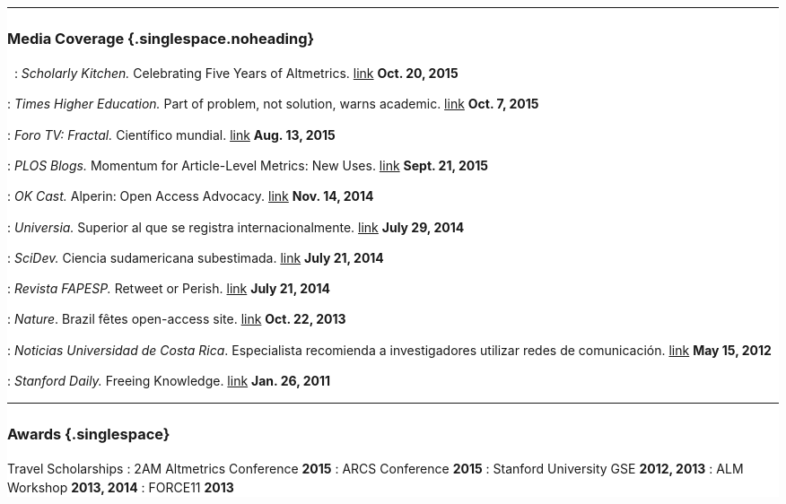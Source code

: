 --------
### Media Coverage {.singlespace.noheading}
&nbsp;
: *Scholarly Kitchen.* Celebrating Five Years of Altmetrics.
[link](http://scholarlykitchen.sspnet.org/2015/10/20/celebrating-five-years-of-altmetrics/)
__Oct. 20, 2015__

: *Times Higher Education.*  Part of problem, not solution, warns academic. [link](https://www.timeshighereducation.com/news/altmetrics-risk-becoming-part-problem-not-solution-warns-academic)
__Oct. 7, 2015__

: *Foro TV: Fractal.*  Científico mundial. [link](http://noticieros.televisa.com/foro-tv-fractal/1508/fractal-13-agosto-2015/)
__Aug. 13, 2015__

: *PLOS Blogs.*  Momentum for Article-Level Metrics: New Uses.
[link](http://blogs.plos.org/plos/2015/09/momentum-article-level-metrics-new-uses/)
__Sept. 21, 2015__

: *OK Cast.*  Alperin: Open Access Advocacy. [link](http://okcast.org/2014/11/opencon-2014-interview-with-juan-pablo-alperin-open-access-advocacy/)
__Nov. 14, 2014__

: *Universia.* Superior al que se registra internacionalmente. [link](http://noticias.universia.edu.uy/ciencia-nn-tt/noticia/2014/07/29/1101337/papel-ciencia-uruguay-superior-registra-internacionalmente.html)
__July 29, 2014__

: *SciDev.* Ciencia sudamericana subestimada. [link](http://www.scidev.net/america-latina/publicacion/noticias/ciencia-sudamericana-subestimada.html)
__July 21, 2014__

: *Revista FAPESP.* Retweet or Perish. [link](http://revistapesquisa.fapesp.br/en/2014/07/21/retweet-perish/)
__July 21, 2014__

: *Nature*. Brazil fêtes open-access site. [link](http://www.nature.com/news/brazil-f%C3%AAtes-open-access-site-1.13997)
__Oct. 22, 2013__

: *Noticias Universidad de Costa Rica*. Especialista recomienda a
investigadores utilizar redes de comunicación.
[link](http://www.ucr.ac.cr/noticias/2012/05/15/especialista-recomienda-a-investigadores-utilizar-redes-de-comunicacion.html)
__May 15, 2012__

: *Stanford Daily.*  Freeing Knowledge. [link](http://www.stanforddaily.com/2011/01/26/freeing-knowledge/)
__Jan. 26, 2011__

-------
### Awards {.singlespace}
Travel Scholarships
: 2AM Altmetrics Conference
__2015__
: ARCS Conference
__2015__
: Stanford University GSE
__2012, 2013__
: ALM Workshop
__2013, 2014__
: FORCE11
__2013__
